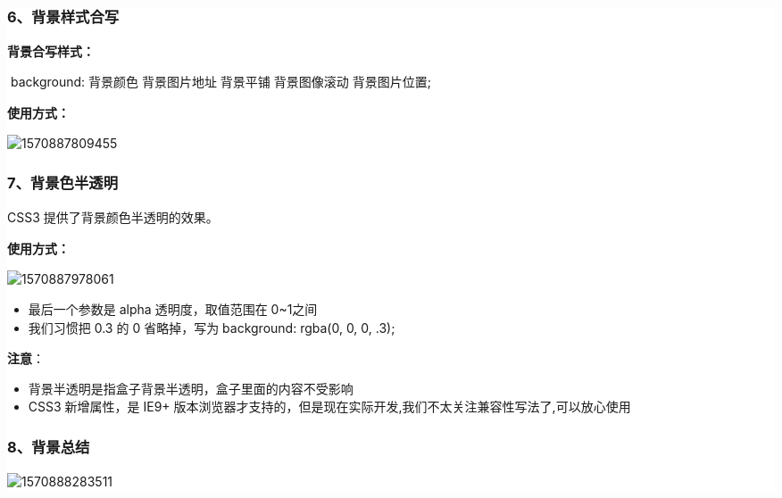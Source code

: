 ### 6、背景样式合写

**背景合写样式：**

​		background: 背景颜色 背景图片地址 背景平铺 背景图像滚动 背景图片位置;

**使用方式：**

![1570887809455](https://qiniu.cloudstorage.geekdong.cn/cs-notes/202203172316103.png)

### 7、背景色半透明

CSS3 提供了背景颜色半透明的效果。 

**使用方式：**

![1570887978061](https://qiniu.cloudstorage.geekdong.cn/cs-notes/202203172316104.png)

- 最后一个参数是 alpha 透明度，取值范围在 0~1之间
- 我们习惯把 0.3 的 0 省略掉，写为 background: rgba(0, 0, 0, .3);

**注意**：

- 背景半透明是指盒子背景半透明，盒子里面的内容不受影响
- CSS3 新增属性，是 IE9+ 版本浏览器才支持的，但是现在实际开发,我们不太关注兼容性写法了,可以放心使用

### 8、背景总结

![1570888283511](https://qiniu.cloudstorage.geekdong.cn/cs-notes/202203172316105.png)